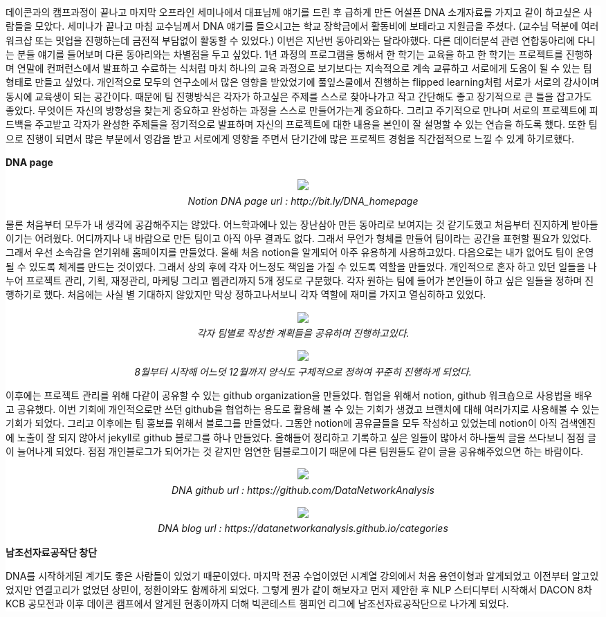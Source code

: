 데이콘과의 캠프과정이 끝나고 마지막 오프라인 세미나에서 대표님께 얘기를 드린 후 급하게 만든 어설픈 DNA 소개자료를 가지고 같이 하고싶은 사람들을 모았다. 세미나가 끝나고 마침 교수님께서 DNA 얘기를 들으시고는 학교 장학금에서 활동비에 보태라고 지원금을 주셨다. (교수님 덕분에 여러 워크샵 또는 밋업을 진행하는데 금전적 부담없이 활동할 수 있었다.) 이번은 지난번 동아리와는 달라야했다. 다른 데이터분석 관련 연합동아리에 다니는 분들 얘기를 들어보며 다른 동아리와는 차별점을 두고 싶었다. 1년 과정의 프로그램을 통해서 한 학기는 교육을 하고 한 학기는 프로젝트를 진행하며 연말에 컨퍼런스에서 발표하고 수료하는 식처럼 마치 하나의 교육 과정으로 보기보다는 지속적으로 계속 교류하고 서로에게 도움이 될 수 있는 팀 형태로 만들고 싶었다. 개인적으로 모두의 연구소에서 많은 영향을 받았었기에 풀잎스쿨에서 진행하는 flipped learning처럼 서로가 서로의 강사이며 동시에 교육생이 되는 공간이다. 때문에 팀 진행방식은 각자가 하고싶은 주제를 스스로 찾아나가고 작고 간단해도 좋고 장기적으로 큰 틀을 잡고가도 좋았다. 무엇이든 자신의 방향성을 찾는게 중요하고 완성하는 과정을 스스로 만들어가는게 중요하다. 그리고 주기적으로 만나며 서로의 프로젝트에 피드백을 주고받고 각자가 완성한 주제들을 정기적으로 발표하며 자신의 프로젝트에 대한 내용을 본인이 잘 설명할 수 있는 연습을 하도록 했다. 또한 팀으로 진행이 되면서 많은 부분에서 영감을 받고 서로에게 영향을 주면서 단기간에 많은 프로젝트 경험을 직간접적으로 느낄 수 있게 하기로했다. 

**DNA page**

<p align="center">
    <img src='https://drive.google.com/uc?id=1T7GyakiDnjSIQnCCEWv4SmywJys907X1' width='500'/><br>
    <i>Notion DNA page url : http://bit.ly/DNA_homepage</i>
</p>

물론 처음부터 모두가 내 생각에 공감해주지는 않았다. 어느학과에나 있는 장난삼아 만든 동아리로 보여지는 것 같기도했고 처음부터 진지하게 받아들이기는 어려웠다. 어디까지나 내 바람으로 만든 팀이고 아직 아무 결과도 없다. 그래서 무언가 형체를 만들어 팀이라는 공간을 표현할 필요가 있었다. 그래서 우선 소속감을 얻기위해 홈페이지를 만들었다. 올해 처음 notion을 알게되어 아주 유용하게 사용하고있다. 다음으로는 내가 없어도 팀이 운영될 수 있도록 체계를 만드는 것이였다. 그래서 상의 후에 각자 어느정도 책임을 가질 수 있도록 역할을 만들었다. 개인적으로 혼자 하고 있던 일들을 나누어 프로젝트 관리, 기획, 재정관리, 마케팅 그리고 웹관리까지 5개 정도로 구분했다. 각자 원하는 팀에 들어가 본인들이 하고 싶은 일들을 정하며 진행하기로 했다. 처음에는 사실 별 기대하지 않았지만 막상 정하고나서보니 각자 역할에 재미를 가지고 열심히하고 있었다. 

<p align="center">
    <img src='https://drive.google.com/uc?id=1DNdsliy6f4I856nAozVhH50bIeK2hCnB' width='500'/><br>
    <i>각자 팀별로 작성한 계획들을 공유하며 진행하고있다.</i>
</p>

<p align="center">
    <img src='https://drive.google.com/uc?id=1cN6Ba3D4MvuwhzTLPpHH2z0xfCD8O6ao' width='500'/><br>
    <i>8월부터 시작해 어느덧 12월까지 양식도 구체적으로 정하여 꾸준히 진행하게 되었다.</i>
</p>

이후에는 프로젝트 관리를 위해 다같이 공유할 수 있는 github organization을 만들었다. 협업을 위해서 notion, github 워크숍으로 사용법을 배우고 공유했다. 이번 기회에 개인적으로만 쓰던 github을 협업하는 용도로 활용해 볼 수 있는 기회가 생겼고 브랜치에 대해 여러가지로 사용해볼 수 있는 기회가 되었다. 그리고 이후에는 팀 홍보를 위해서 블로그를 만들었다. 그동안 notion에 공유글들을 모두 작성하고 있었는데 notion이 아직 검색엔진에 노출이 잘 되지 않아서 jekyll로 github 블로그를 하나 만들었다. 올해들어 정리하고 기록하고 싶은 일들이 많아서 하나둘씩 글을 쓰다보니 점점 글이 늘어나게 되었다. 점점 개인블로그가 되어가는 것 같지만 엄연한 팀블로그이기 때문에 다른 팀원들도 같이 글을 공유해주었으면 하는 바람이다. 

<p align="center">
    <img src='https://drive.google.com/uc?id=1REZLj30WPyqa5tWvZkjSbUA8vQm8mWap' width='700'/><br>
    <i>DNA github url : https://github.com/DataNetworkAnalysis</i>
</p>
<p align="center">
    <img src='https://drive.google.com/uc?id=1WdXmxTAt-RnGIMRgOS5uaZ6uK6YboK2W' width='700'/><br>
    <i>DNA blog url : https://datanetworkanalysis.github.io/categories</i>
</p>

**남조선자료공작단 창단**

DNA를 시작하게된 계기도 좋은 사람들이 있었기 때문이였다. 마지막 전공 수업이였던 시계열 강의에서 처음 용연이형과 알게되었고 이전부터 알고있었지만 연결고리가 없었던 상민이, 정환이와도 함께하게 되었다. 그렇게 뭔가 같이 해보자고 먼저 제안한 후 NLP 스터디부터 시작해서 DACON 8차 KCB 공모전과 이후 데이콘 캠프에서 알게된 현종이까지 더해 빅콘테스트 챔피언 리그에 남조선자료공작단으로 나가게 되었다. 
